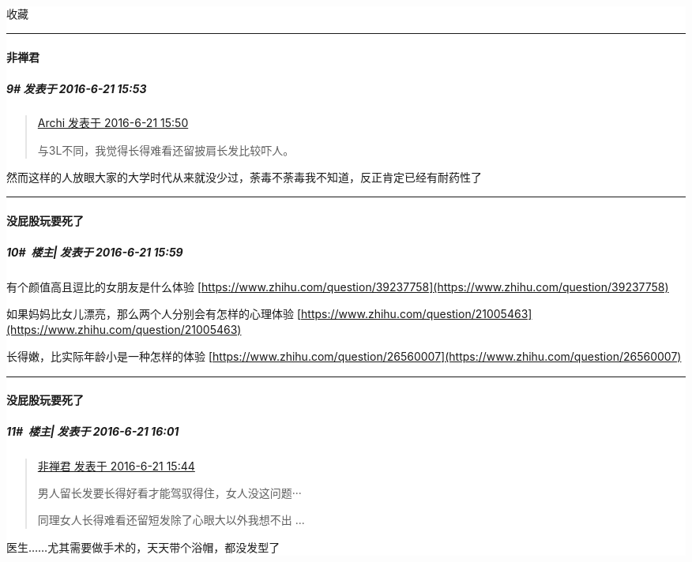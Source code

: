 

收藏







-----

####  非禅君  
##### 9#       发表于 2016-6-21 15:53



<blockquote><a href="httphttps://bbs.saraba1st.com/2b/forum.php?mod=redirect&amp;goto=findpost&amp;pid=32727617&amp;ptid=1288559" target="_blank">Archi 发表于 2016-6-21 15:50</a>

与3L不同，我觉得长得难看还留披肩长发比较吓人。</blockquote>
然而这样的人放眼大家的大学时代从来就没少过，荼毒不荼毒我不知道，反正肯定已经有耐药性了







-----

####  没屁股玩要死了  
##### 10#         楼主| 发表于 2016-6-21 15:59




有个颜值高且逗比的女朋友是什么体验
[https://www.zhihu.com/question/39237758](https://www.zhihu.com/question/39237758)


如果妈妈比女儿漂亮，那么两个人分别会有怎样的心理体验
[https://www.zhihu.com/question/21005463](https://www.zhihu.com/question/21005463)


长得嫩，比实际年龄小是一种怎样的体验
[https://www.zhihu.com/question/26560007](https://www.zhihu.com/question/26560007)







-----

####  没屁股玩要死了  
##### 11#         楼主| 发表于 2016-6-21 16:01



<blockquote><a href="httphttps://bbs.saraba1st.com/2b/forum.php?mod=redirect&amp;goto=findpost&amp;pid=32727574&amp;ptid=1288559" target="_blank">非禅君 发表于 2016-6-21 15:44</a>

男人留长发要长得好看才能驾驭得住，女人没这问题···

同理女人长得难看还留短发除了心眼大以外我想不出 ...</blockquote>
医生……尤其需要做手术的，天天带个浴帽，都没发型了
